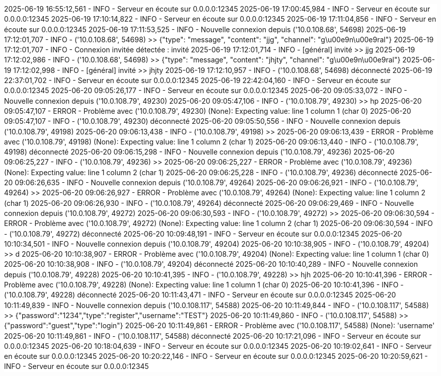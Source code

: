 2025-06-19 16:55:12,561 - INFO - Serveur en écoute sur 0.0.0.0:12345
2025-06-19 17:00:45,984 - INFO - Serveur en écoute sur 0.0.0.0:12345
2025-06-19 17:10:14,822 - INFO - Serveur en écoute sur 0.0.0.0:12345
2025-06-19 17:11:04,856 - INFO - Serveur en écoute sur 0.0.0.0:12345
2025-06-19 17:11:53,525 - INFO - Nouvelle connexion depuis ('10.0.108.68', 54698)
2025-06-19 17:12:01,707 - INFO - ('10.0.108.68', 54698) >> {"type": "message", "content": "jjg", "channel": "g\u00e9n\u00e9ral"}
2025-06-19 17:12:01,707 - INFO - Connexion invitée détectée : invité
2025-06-19 17:12:01,714 - INFO - [général] invité >> jjg
2025-06-19 17:12:02,986 - INFO - ('10.0.108.68', 54698) >> {"type": "message", "content": "jhjty", "channel": "g\u00e9n\u00e9ral"}
2025-06-19 17:12:02,998 - INFO - [général] invité >> jhjty
2025-06-19 17:12:10,957 - INFO - ('10.0.108.68', 54698) déconnecté
2025-06-19 22:37:01,702 - INFO - Serveur en écoute sur 0.0.0.0:12345
2025-06-19 22:42:04,160 - INFO - Serveur en écoute sur 0.0.0.0:12345
2025-06-20 09:05:26,177 - INFO - Serveur en écoute sur 0.0.0.0:12345
2025-06-20 09:05:33,072 - INFO - Nouvelle connexion depuis ('10.0.108.79', 49230)
2025-06-20 09:05:47,106 - INFO - ('10.0.108.79', 49230) >> hp
2025-06-20 09:05:47,107 - ERROR - Problème avec ('10.0.108.79', 49230) (None): Expecting value: line 1 column 1 (char 0)
2025-06-20 09:05:47,107 - INFO - ('10.0.108.79', 49230) déconnecté
2025-06-20 09:05:50,556 - INFO - Nouvelle connexion depuis ('10.0.108.79', 49198)
2025-06-20 09:06:13,438 - INFO - ('10.0.108.79', 49198) >> 
2025-06-20 09:06:13,439 - ERROR - Problème avec ('10.0.108.79', 49198) (None): Expecting value: line 1 column 2 (char 1)
2025-06-20 09:06:13,440 - INFO - ('10.0.108.79', 49198) déconnecté
2025-06-20 09:06:15,298 - INFO - Nouvelle connexion depuis ('10.0.108.79', 49236)
2025-06-20 09:06:25,227 - INFO - ('10.0.108.79', 49236) >> 
2025-06-20 09:06:25,227 - ERROR - Problème avec ('10.0.108.79', 49236) (None): Expecting value: line 1 column 2 (char 1)
2025-06-20 09:06:25,228 - INFO - ('10.0.108.79', 49236) déconnecté
2025-06-20 09:06:26,635 - INFO - Nouvelle connexion depuis ('10.0.108.79', 49264)
2025-06-20 09:06:26,921 - INFO - ('10.0.108.79', 49264) >> 
2025-06-20 09:06:26,927 - ERROR - Problème avec ('10.0.108.79', 49264) (None): Expecting value: line 1 column 2 (char 1)
2025-06-20 09:06:26,930 - INFO - ('10.0.108.79', 49264) déconnecté
2025-06-20 09:06:29,469 - INFO - Nouvelle connexion depuis ('10.0.108.79', 49272)
2025-06-20 09:06:30,593 - INFO - ('10.0.108.79', 49272) >> 
2025-06-20 09:06:30,594 - ERROR - Problème avec ('10.0.108.79', 49272) (None): Expecting value: line 1 column 2 (char 1)
2025-06-20 09:06:30,594 - INFO - ('10.0.108.79', 49272) déconnecté
2025-06-20 10:09:48,191 - INFO - Serveur en écoute sur 0.0.0.0:12345
2025-06-20 10:10:34,501 - INFO - Nouvelle connexion depuis ('10.0.108.79', 49204)
2025-06-20 10:10:38,905 - INFO - ('10.0.108.79', 49204) >> d
2025-06-20 10:10:38,907 - ERROR - Problème avec ('10.0.108.79', 49204) (None): Expecting value: line 1 column 1 (char 0)
2025-06-20 10:10:38,908 - INFO - ('10.0.108.79', 49204) déconnecté
2025-06-20 10:10:40,289 - INFO - Nouvelle connexion depuis ('10.0.108.79', 49228)
2025-06-20 10:10:41,395 - INFO - ('10.0.108.79', 49228) >> hjh
2025-06-20 10:10:41,396 - ERROR - Problème avec ('10.0.108.79', 49228) (None): Expecting value: line 1 column 1 (char 0)
2025-06-20 10:10:41,396 - INFO - ('10.0.108.79', 49228) déconnecté
2025-06-20 10:11:43,471 - INFO - Serveur en écoute sur 0.0.0.0:12345
2025-06-20 10:11:49,839 - INFO - Nouvelle connexion depuis ('10.0.108.117', 54588)
2025-06-20 10:11:49,844 - INFO - ('10.0.108.117', 54588) >> {"password":"1234","type":"register","username":"TEST"}
2025-06-20 10:11:49,860 - INFO - ('10.0.108.117', 54588) >> {"password":"guest","type":"login"}
2025-06-20 10:11:49,861 - ERROR - Problème avec ('10.0.108.117', 54588) (None): 'username'
2025-06-20 10:11:49,861 - INFO - ('10.0.108.117', 54588) déconnecté
2025-06-20 10:17:21,096 - INFO - Serveur en écoute sur 0.0.0.0:12345
2025-06-20 10:18:04,639 - INFO - Serveur en écoute sur 0.0.0.0:12345
2025-06-20 10:19:02,641 - INFO - Serveur en écoute sur 0.0.0.0:12345
2025-06-20 10:20:22,146 - INFO - Serveur en écoute sur 0.0.0.0:12345
2025-06-20 10:20:59,621 - INFO - Serveur en écoute sur 0.0.0.0:12345